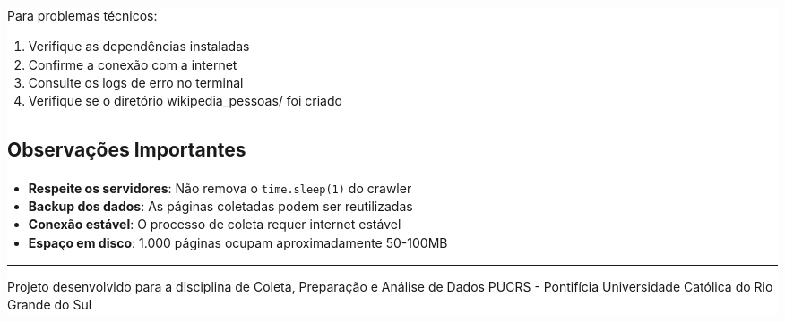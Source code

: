 Para problemas técnicos:
1. Verifique as dependências instaladas
2. Confirme a conexão com a internet
3. Consulte os logs de erro no terminal
4. Verifique se o diretório wikipedia_pessoas/ foi criado

## Observações Importantes

- **Respeite os servidores**: Não remova o `time.sleep(1)` do crawler
- **Backup dos dados**: As páginas coletadas podem ser reutilizadas
- **Conexão estável**: O processo de coleta requer internet estável
- **Espaço em disco**: 1.000 páginas ocupam aproximadamente 50-100MB

---
Projeto desenvolvido para a disciplina de Coleta, Preparação e Análise de Dados
PUCRS - Pontifícia Universidade Católica do Rio Grande do Sul